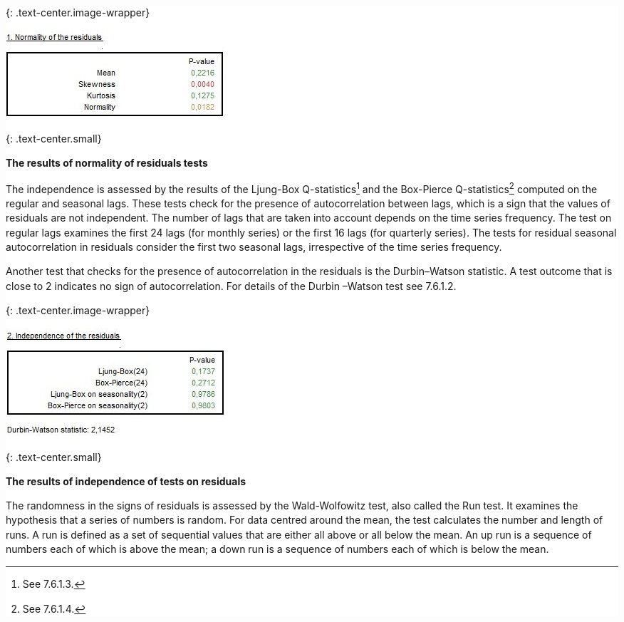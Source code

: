 {: .text-center.image-wrapper}

![Text](/assets/img/reference-manual/manual/RM_C_pic07.jpg)

{: .text-center.small}

**The results of normality of residuals tests**

The independence is assessed by the results of the Ljung-Box
Q-statistics[^6] and the Box-Pierce Q-statistics[^7] computed on the
regular and seasonal lags. These tests check for the presence of
autocorrelation between lags, which is a sign that the values of
residuals are not independent. The number of lags that are taken into
account depends on the time series frequency. The test on regular lags
examines the first 24 lags (for monthly series) or the first 16 lags
(for quarterly series). The tests for residual seasonal autocorrelation
in residuals consider the first two seasonal lags, irrespective of the
time series frequency.

Another test that checks for the presence of autocorrelation in the
residuals is the Durbin–Watson statistic. A test outcome that is close
to 2 indicates no sign of autocorrelation. For details of the Durbin
–Watson test see 7.6.1.2.

{: .text-center.image-wrapper}

![Text](/assets/img/reference-manual/manual/RM_C_pic08.jpg)

{: .text-center.small}

**The results of independence of tests on residuals**

The randomness in the signs of residuals is assessed by the
Wald-Wolfowitz test, also called the Run test. It examines the
hypothesis that a series of numbers is random. For data centred around
the mean, the test calculates the number and length of runs. A run is
defined as a set of sequential values that are either all above or all
below the mean. An up run is a sequence of numbers each of which is
above the mean; a down run is a sequence of numbers each of which is
below the mean.


[^5]: See 7.6.1.1.
[^6]: See 7.6.1.3.
[^7]: See 7.6.1.4.
[^8]: See 7.6.
[^9]: The theoretical motivation for the choice of spectral estimator is